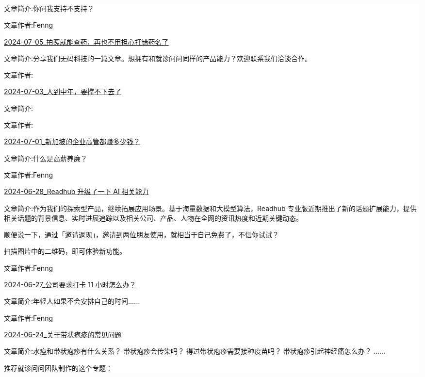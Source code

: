 文章简介:你问我支持不支持？

文章作者:Fenng

[2024-07-05_拍照就能查药，再也不用担心打错药名了](http://mp.weixin.qq.com/s?__biz=MjM5ODIyMTE0MA==&mid=2650984009&idx=1&sn=641ca3e2ecd9a99e79dbd650d756dcb1&chksm=bc8234a9064b940589852e497064724b3f30db72b8c2297d15a4d7265b0d836f8c5d9ef2b1c0&scene=27#wechat_redirect)

文章简介:分享我们无码科技的一篇文章。想拥有和就诊问问同样的产品能力？欢迎联系我们洽谈合作。

文章作者:

[2024-07-03_人到中年，要撑不下去了](http://mp.weixin.qq.com/s?__biz=MjM5ODIyMTE0MA==&mid=2650984007&idx=1&sn=716aeeb74504a2a1bc4df0fdcab954ac&chksm=bc2413dbed6d056ec5f61f039cb2ce6fe4f282c2304adf8d64a146c7c72cc5048d991bae0b8f&scene=27#wechat_redirect)

文章简介:

文章作者:

[2024-07-01_新加坡的企业高管都赚多少钱？](http://mp.weixin.qq.com/s?__biz=MjM5ODIyMTE0MA==&mid=2650983988&idx=1&sn=283d95cbe2a397644f805a9a49a285c5&chksm=bca7fb50f884f2b8c164e5181ccb631eb03ea88629fa9f06bc4480e26cf8f22ebe315c755052&scene=27#wechat_redirect)

文章简介:什么是高薪养廉？

文章作者:Fenng

[2024-06-28_Readhub 升级了一下 AI 相关能力](http://mp.weixin.qq.com/s?__biz=MjM5ODIyMTE0MA==&mid=2650983979&idx=1&sn=529f3281137382805ea851ca72ddf15d&chksm=bc1681fbcb66824c0e3abf6b908b704a10cf31d7e5ec819d6f4631b761f12e80f23a570097a8&scene=27#wechat_redirect)

文章简介:作为我们的探索型产品，继续拓展应用场景。基于海量数据和大模型算法，Readhub 专业版近期推出了新的话题扩展能力，提供相关话题的背景信息、实时进展追踪以及相关公司、产品、人物在全网的资讯热度和近期关键动态。

顺便说一下，通过「邀请返现」，邀请到两位朋友使用，就相当于自己免费了，不信你试试？

扫描图片中的二维码，即可体验新功能。

文章作者:Fenng

[2024-06-27_公司要求打卡 11 小时怎么办？](http://mp.weixin.qq.com/s?__biz=MjM5ODIyMTE0MA==&mid=2650983951&idx=1&sn=1d3cbce0c4a6ad0f571926a2f09e0d68&chksm=bc5d2160dcbcf3bb23fbe113e3115cc5fdb9593845c281859d94408af16d668892ebf03d53e2&scene=27#wechat_redirect)

文章简介:年轻人如果不会安排自己的时间……

文章作者:Fenng

[2024-06-24_关于带状疱疹的常见问题](http://mp.weixin.qq.com/s?__biz=MjM5ODIyMTE0MA==&mid=2650983941&idx=1&sn=9a079ec72ab265f23e6e431eae1aee99&chksm=bc2d943c7f820fcb63d6a4e918df7dd02b1b43168485dbe850b8a64cd498365d1efdcf306c1e&scene=27#wechat_redirect)

文章简介:水痘和带状疱疹有什么关系？
带状疱疹会传染吗？
得过带状疱疹需要接种疫苗吗？
带状疱疹引起神经痛怎么办？
……

推荐就诊问问团队制作的这个专题：
